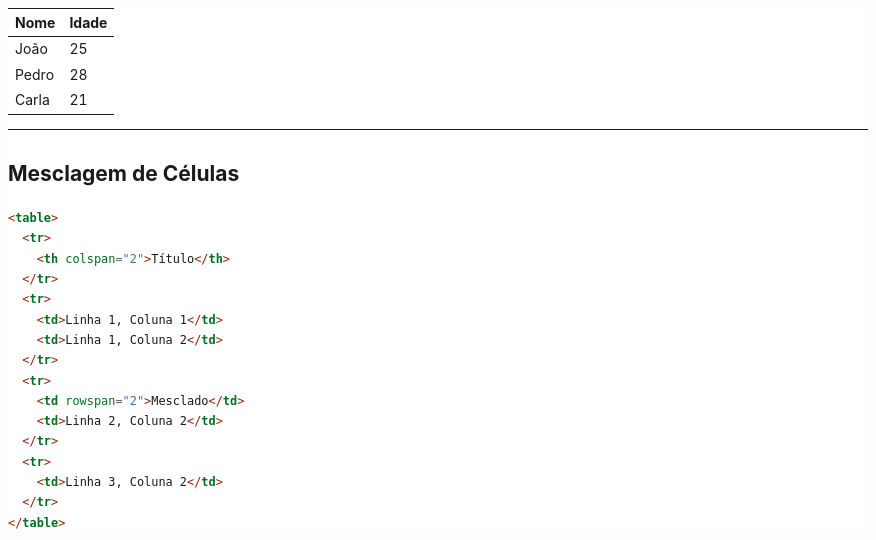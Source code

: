 <p class="break"></p>

<table>
  <thead>
    <tr>
      <th>Nome</th>
      <th>Idade</th>
    </tr>
  </thead>
  <tbody>
    <tr>
      <td>João</td>
      <td>25</td>
    </tr>
    <tr>
      <td>Pedro</td>
      <td>28</td>
    </tr>
    <tr>
      <td>Carla</td>
      <td>21</td>
    </tr>
  </tbody>
</table>

</div>

---

## Mesclagem de Células

<div class="twocols">

```html
<table>
  <tr>
    <th colspan="2">Título</th>
  </tr>
  <tr>
    <td>Linha 1, Coluna 1</td>
    <td>Linha 1, Coluna 2</td>
  </tr>
  <tr>
    <td rowspan="2">Mesclado</td>
    <td>Linha 2, Coluna 2</td>
  </tr>
  <tr>
    <td>Linha 3, Coluna 2</td>
  </tr>
</table>
```

<p class="break"></p>
